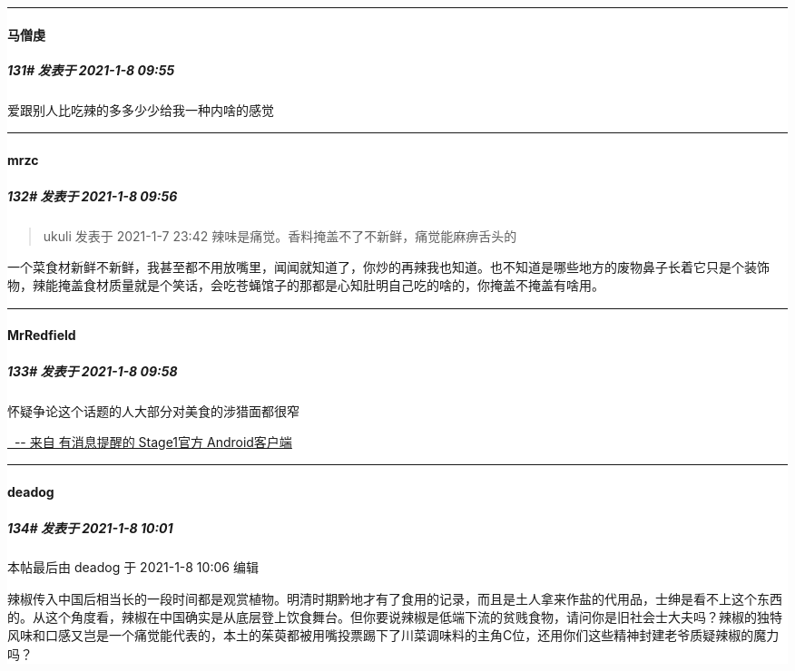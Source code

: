 





*****

####  马僧虔  
##### 131#       发表于 2021-1-8 09:55




爱跟别人比吃辣的多多少少给我一种内啥的感觉







*****

####  mrzc  
##### 132#       发表于 2021-1-8 09:56



<blockquote>ukuli 发表于 2021-1-7 23:42
辣味是痛觉。香料掩盖不了不新鲜，痛觉能麻痹舌头的</blockquote>
一个菜食材新鲜不新鲜，我甚至都不用放嘴里，闻闻就知道了，你炒的再辣我也知道。也不知道是哪些地方的废物鼻子长着它只是个装饰物，辣能掩盖食材质量就是个笑话，会吃苍蝇馆子的那都是心知肚明自己吃的啥的，你掩盖不掩盖有啥用。







*****

####  MrRedfield  
##### 133#       发表于 2021-1-8 09:58




怀疑争论这个话题的人大部分对美食的涉猎面都很窄

[  -- 来自 有消息提醒的 Stage1官方 Android客户端](https://www.coolapk.com/apk/140634)







*****

####  deadog  
##### 134#       发表于 2021-1-8 10:01



 本帖最后由 deadog 于 2021-1-8 10:06 编辑 

辣椒传入中国后相当长的一段时间都是观赏植物。明清时期黔地才有了食用的记录，而且是土人拿来作盐的代用品，士绅是看不上这个东西的。从这个角度看，辣椒在中国确实是从底层登上饮食舞台。但你要说辣椒是低端下流的贫贱食物，请问你是旧社会士大夫吗？辣椒的独特风味和口感又岂是一个痛觉能代表的，本土的茱萸都被用嘴投票踢下了川菜调味料的主角C位，还用你们这些精神封建老爷质疑辣椒的魔力吗？
